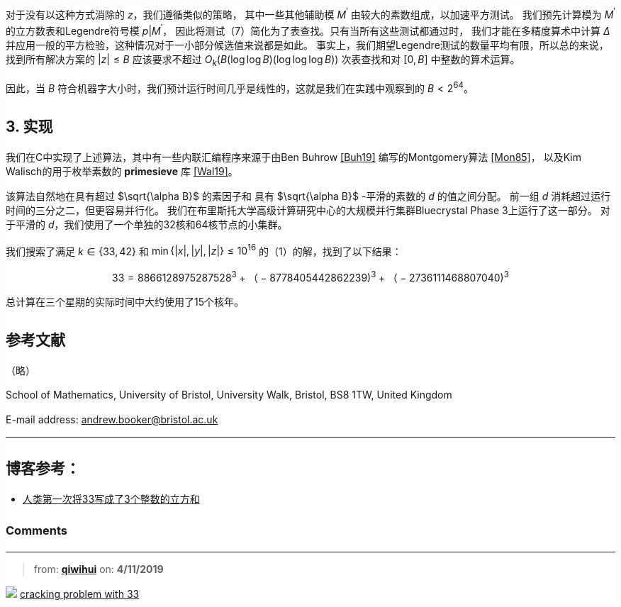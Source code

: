 对于没有以这种方式消除的 $z$，我们遵循类似的策略， 其中一些其他辅助模
$M^{\prime}$ 由较大的素数组成，以加速平方测试。 我们预先计算模为
$M^{\prime}$ 的立方数表和Legendre符号模 $p|M^{\prime}$，
因此将测试（7）简化为了表查找。只有当所有这些测试都通过时，
我们才能在多精度算术中计算 $\Delta$
并应用一般的平方检验，这种情况对于一小部分候选值来说都是如此。
事实上，我们期望Legendre测试的数量平均有限，所以总的来说，
找到所有解决方案的 $|z| \le B$ 应该要求不超过
$O_k(B(\log \log B)(\log \log \log B))$ 次表查找和对 $[0, B]$
中整数的算术运算。

因此，当 $B$
符合机器字大小时，我们预计运行时间几乎是线性的，这就是我们在实践中观察到的
$B<2^{64}$。

## 3. 实现

我们在C中实现了上述算法，其中有一些内联汇编程序来源于由Ben Buhrow
[\[Buh19\]](#Buh19) 编写的Montgomery算法
[\[Mon85\]](#Mon85)， 以及Kim Walisch的用于枚举素数的
**primesieve** 库 [\[Wal19\]](#Wal19)。

该算法自然地在具有超过 $\sqrt{\alpha B}$ 的素因子和 具有
$\sqrt{\alpha B}$ -平滑的素数的 $d$ 的值之间分配。 前一组 $d$
消耗超过运行时间的三分之二，但更容易并行化。
我们在布里斯托大学高级计算研究中心的大规模并行集群Bluecrystal Phase
3上运行了这一部分。 对于平滑的
$d$，我们使用了一个单独的32核和64核节点的小集群。

我们搜索了满足 $k \in \{33,42\}$ 和 $\min\{|x|, |y|, |z|\} \le 10^16$
的（1）的解，找到了以下结果：

$$33 = 8 866 128 975 287 528^3 +（-8 778 405 442 862 239)^3 +（-2 736 111 468 807 040)^3$$

总计算在三个星期的实际时间中大约使用了15个核年。

## 参考文献

（略）

School of Mathematics, University of Bristol, University Walk, Bristol,
BS8 1TW, United Kingdom

E-mail address: <andrew.booker@bristol.ac.uk>

---

## 博客参考：

- [人类第一次将33写成了3个整数的立方和](http://www.duodaa.com/blog/index.php/archives/1857/)

### Comments

---
> from: [**qiwihui**](https://github.com/qiwihui/blog/issues/61#issuecomment-482011133) on: **4/11/2019**

![](https://github.trello.services/images/mini-trello-icon.png) [cracking problem with 33](https://trello.com/c/QWCHZJvO/78-cracking-problem-with-33)
